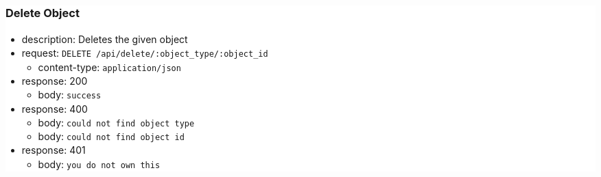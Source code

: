 ### Delete Object
- description: Deletes the given object
- request: `DELETE /api/delete/:object_type/:object_id`
  - content-type: `application/json`
- response: 200
  - body: `success`
- response: 400
  - body: `could not find object type`
  - body: `could not find object id`
- response: 401
  - body: `you do not own this`
